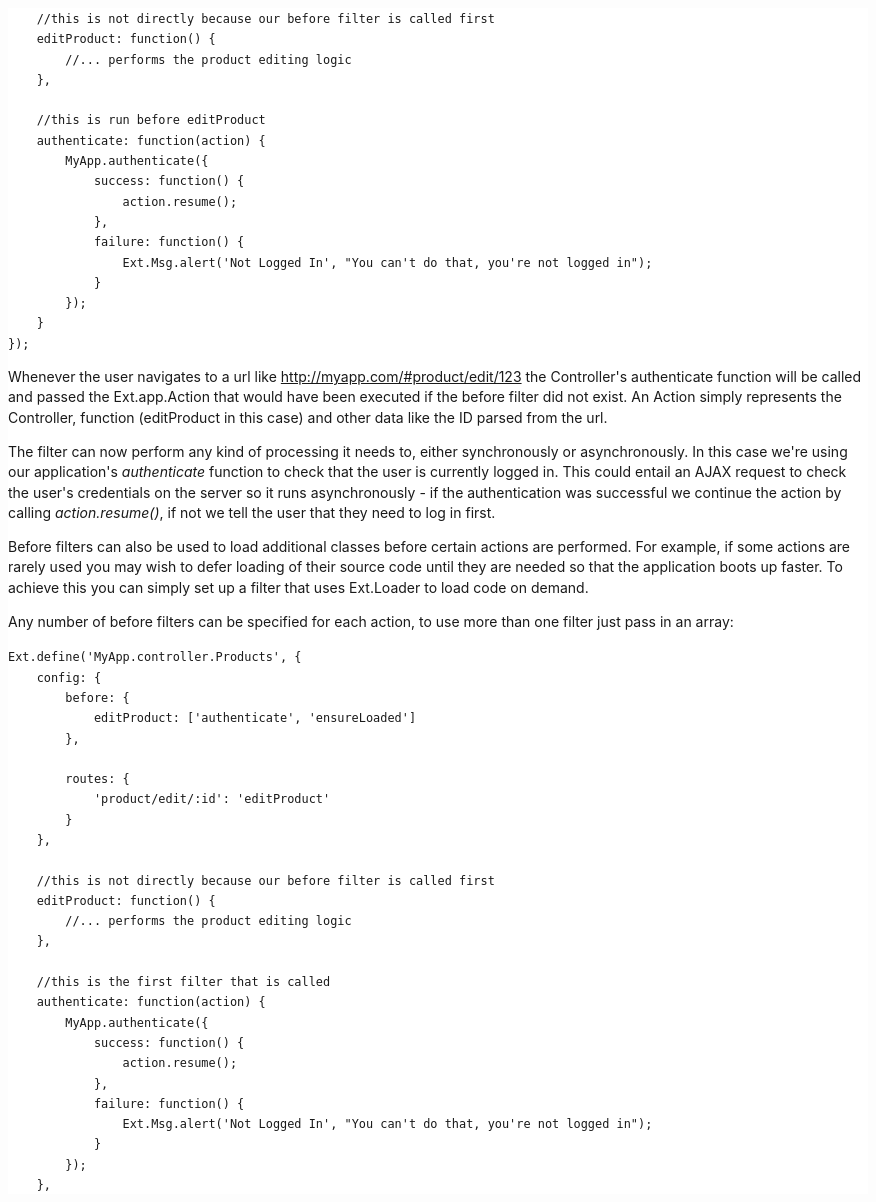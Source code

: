         //this is not directly because our before filter is called first
        editProduct: function() {
            //... performs the product editing logic
        },

        //this is run before editProduct
        authenticate: function(action) {
            MyApp.authenticate({
                success: function() {
                    action.resume();
                },
                failure: function() {
                    Ext.Msg.alert('Not Logged In', "You can't do that, you're not logged in");
                }
            });
        }
    });

Whenever the user navigates to a url like http://myapp.com/#product/edit/123 the Controller's authenticate function will be called and passed the Ext.app.Action that would have been executed if the before filter did not exist. An Action simply represents the Controller, function (editProduct in this case) and other data like the ID parsed from the url.

The filter can now perform any kind of processing it needs to, either synchronously or asynchronously. In this case we're using our application's *authenticate* function to check that the user is currently logged in. This could entail an AJAX request to check the user's credentials on the server so it runs asynchronously - if the authentication was successful we continue the action by calling *action.resume()*, if not we tell the user that they need to log in first.

Before filters can also be used to load additional classes before certain actions are performed. For example, if some actions are rarely used you may wish to defer loading of their source code until they are needed so that the application boots up faster. To achieve this you can simply set up a filter that uses Ext.Loader to load code on demand.

Any number of before filters can be specified for each action, to use more than one filter just pass in an array:

    Ext.define('MyApp.controller.Products', {
        config: {
            before: {
                editProduct: ['authenticate', 'ensureLoaded']
            },

            routes: {
                'product/edit/:id': 'editProduct'
            }
        },

        //this is not directly because our before filter is called first
        editProduct: function() {
            //... performs the product editing logic
        },

        //this is the first filter that is called 
        authenticate: function(action) {
            MyApp.authenticate({
                success: function() {
                    action.resume();
                },
                failure: function() {
                    Ext.Msg.alert('Not Logged In', "You can't do that, you're not logged in");
                }
            });
        },
        